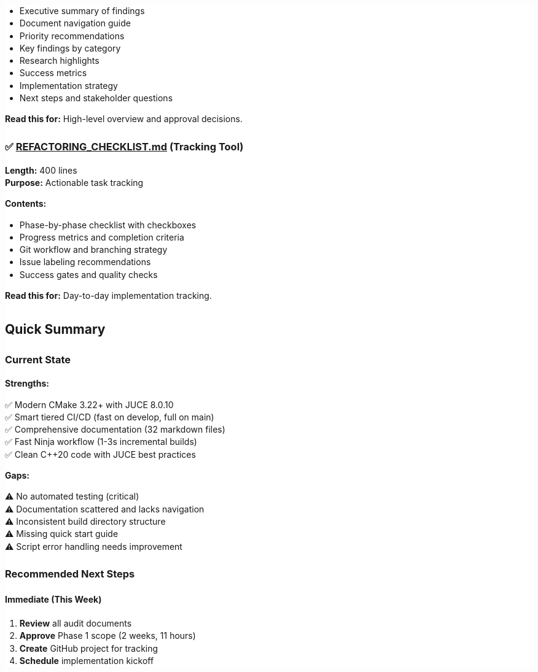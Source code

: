 - Executive summary of findings
- Document navigation guide
- Priority recommendations
- Key findings by category
- Research highlights
- Success metrics
- Implementation strategy
- Next steps and stakeholder questions

**Read this for:** High-level overview and approval decisions.

### ✅ [REFACTORING_CHECKLIST.md](./REFACTORING_CHECKLIST.md) (Tracking Tool)

**Length:** 400 lines  
**Purpose:** Actionable task tracking

**Contents:**

- Phase-by-phase checklist with checkboxes
- Progress metrics and completion criteria
- Git workflow and branching strategy
- Issue labeling recommendations
- Success gates and quality checks

**Read this for:** Day-to-day implementation tracking.

## Quick Summary

### Current State

**Strengths:**

✅ Modern CMake 3.22+ with JUCE 8.0.10  
✅ Smart tiered CI/CD (fast on develop, full on main)  
✅ Comprehensive documentation (32 markdown files)  
✅ Fast Ninja workflow (1-3s incremental builds)  
✅ Clean C++20 code with JUCE best practices

**Gaps:**

⚠️ No automated testing (critical)  
⚠️ Documentation scattered and lacks navigation  
⚠️ Inconsistent build directory structure  
⚠️ Missing quick start guide  
⚠️ Script error handling needs improvement

### Recommended Next Steps

#### Immediate (This Week)

1. **Review** all audit documents
2. **Approve** Phase 1 scope (2 weeks, 11 hours)
3. **Create** GitHub project for tracking
4. **Schedule** implementation kickoff
